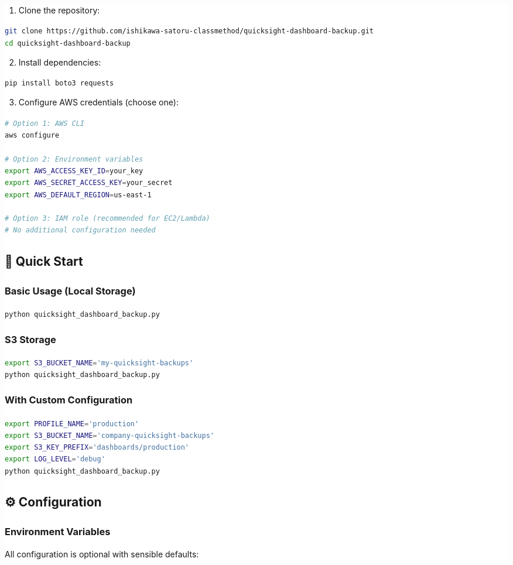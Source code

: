 1. Clone the repository:
```bash
git clone https://github.com/ishikawa-satoru-classmethod/quicksight-dashboard-backup.git
cd quicksight-dashboard-backup
```

2. Install dependencies:
```bash
pip install boto3 requests
```

3. Configure AWS credentials (choose one):
```bash
# Option 1: AWS CLI
aws configure

# Option 2: Environment variables
export AWS_ACCESS_KEY_ID=your_key
export AWS_SECRET_ACCESS_KEY=your_secret
export AWS_DEFAULT_REGION=us-east-1

# Option 3: IAM role (recommended for EC2/Lambda)
# No additional configuration needed
```

## 🎯 Quick Start

### Basic Usage (Local Storage)
```bash
python quicksight_dashboard_backup.py
```

### S3 Storage
```bash
export S3_BUCKET_NAME='my-quicksight-backups'
python quicksight_dashboard_backup.py
```

### With Custom Configuration
```bash
export PROFILE_NAME='production'
export S3_BUCKET_NAME='company-quicksight-backups'
export S3_KEY_PREFIX='dashboards/production'
export LOG_LEVEL='debug'
python quicksight_dashboard_backup.py
```

## ⚙️ Configuration

### Environment Variables

All configuration is optional with sensible defaults:
